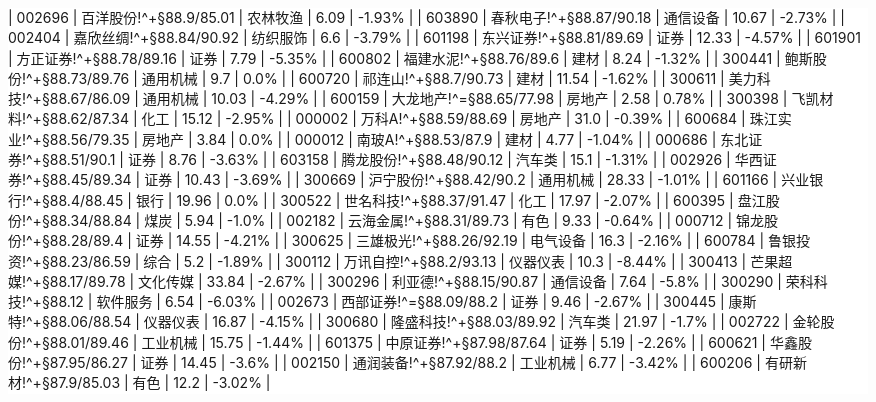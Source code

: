 | 002696 |  百洋股份!^+§88.9/85.01  |   农林牧渔   |   6.09  |     -1.93%    |
| 603890 | 春秋电子!^+§88.87/90.18  |   通信设备   |  10.67  |     -2.73%    |
| 002404 | 嘉欣丝绸!^+§88.84/90.92  |   纺织服饰   |   6.6   |     -3.79%    |
| 601198 | 东兴证券!^+§88.81/89.69  |     证券     |  12.33  |     -4.57%    |
| 601901 | 方正证券!^+§88.78/89.16  |     证券     |   7.79  |     -5.35%    |
| 600802 |  福建水泥!^+§88.76/89.6  |     建材     |   8.24  |     -1.32%    |
| 300441 | 鲍斯股份!^+§88.73/89.76  |   通用机械   |   9.7   |      0.0%     |
| 600720 |   祁连山!^+§88.7/90.73   |     建材     |  11.54  |     -1.62%    |
| 300611 | 美力科技!^+§88.67/86.09  |   通用机械   |  10.03  |     -4.29%    |
| 600159 | 大龙地产!^=§88.65/77.98  |    房地产    |   2.58  |     0.78%     |
| 300398 | 飞凯材料!^+§88.62/87.34  |     化工     |  15.12  |     -2.95%    |
| 000002 |   万科A!^+§88.59/88.69   |    房地产    |   31.0  |     -0.39%    |
| 600684 | 珠江实业!^+§88.56/79.35  |    房地产    |   3.84  |      0.0%     |
| 000012 |   南玻A!^+§88.53/87.9    |     建材     |   4.77  |     -1.04%    |
| 000686 |  东北证券!^+§88.51/90.1  |     证券     |   8.76  |     -3.63%    |
| 603158 | 腾龙股份!^+§88.48/90.12  |    汽车类    |   15.1  |     -1.31%    |
| 002926 | 华西证券!^+§88.45/89.34  |     证券     |  10.43  |     -3.69%    |
| 300669 |  沪宁股份!^+§88.42/90.2  |   通用机械   |  28.33  |     -1.01%    |
| 601166 |  兴业银行!^+§88.4/88.45  |     银行     |  19.96  |      0.0%     |
| 300522 | 世名科技!^+§88.37/91.47  |     化工     |  17.97  |     -2.07%    |
| 600395 | 盘江股份!^+§88.34/88.84  |     煤炭     |   5.94  |     -1.0%     |
| 002182 | 云海金属!^+§88.31/89.73  |     有色     |   9.33  |     -0.64%    |
| 000712 |  锦龙股份!^+§88.28/89.4  |     证券     |  14.55  |     -4.21%    |
| 300625 | 三雄极光!^+§88.26/92.19  |   电气设备   |   16.3  |     -2.16%    |
| 600784 | 鲁银投资!^+§88.23/86.59  |     综合     |   5.2   |     -1.89%    |
| 300112 |  万讯自控!^+§88.2/93.13  |   仪器仪表   |   10.3  |     -8.44%    |
| 300413 | 芒果超媒!^+§88.17/89.78  |   文化传媒   |  33.84  |     -2.67%    |
| 300296 |  利亚德!^+§88.15/90.87   |   通信设备   |   7.64  |     -5.8%     |
| 300290 |    荣科科技!^+§88.12     |   软件服务   |   6.54  |     -6.03%    |
| 002673 |  西部证券!^=§88.09/88.2  |     证券     |   9.46  |     -2.67%    |
| 300445 |  康斯特!^+§88.06/88.54   |   仪器仪表   |  16.87  |     -4.15%    |
| 300680 | 隆盛科技!^+§88.03/89.92  |    汽车类    |  21.97  |     -1.7%     |
| 002722 | 金轮股份!^+§88.01/89.46  |   工业机械   |  15.75  |     -1.44%    |
| 601375 | 中原证券!^+§87.98/87.64  |     证券     |   5.19  |     -2.26%    |
| 600621 | 华鑫股份!^+§87.95/86.27  |     证券     |  14.45  |     -3.6%     |
| 002150 |  通润装备!^+§87.92/88.2  |   工业机械   |   6.77  |     -3.42%    |
| 600206 |  有研新材!^+§87.9/85.03  |     有色     |   12.2  |     -3.02%    |